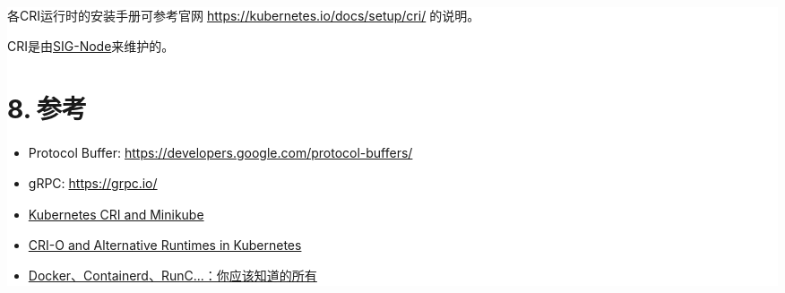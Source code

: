 各CRI运行时的安装手册可参考官网 https://kubernetes.io/docs/setup/cri/ 的说明。

CRI是由[SIG-Node](https://kubernetes.slack.com/archives/sig-node)来维护的。

# 8. 参考

* Protocol Buffer: https://developers.google.com/protocol-buffers/

* gRPC: https://grpc.io/

* [Kubernetes CRI and Minikube](https://sreeninet.wordpress.com/2017/02/11/kubernetes-cri-and-minikube/)
* [CRI-O and Alternative Runtimes in Kubernetes](https://www.projectatomic.io/blog/2017/02/crio-runtimes/)
* [Docker、Containerd、RunC...：你应该知道的所有](http://www.infoq.com/cn/news/2017/02/Docker-Containerd-RunC)
